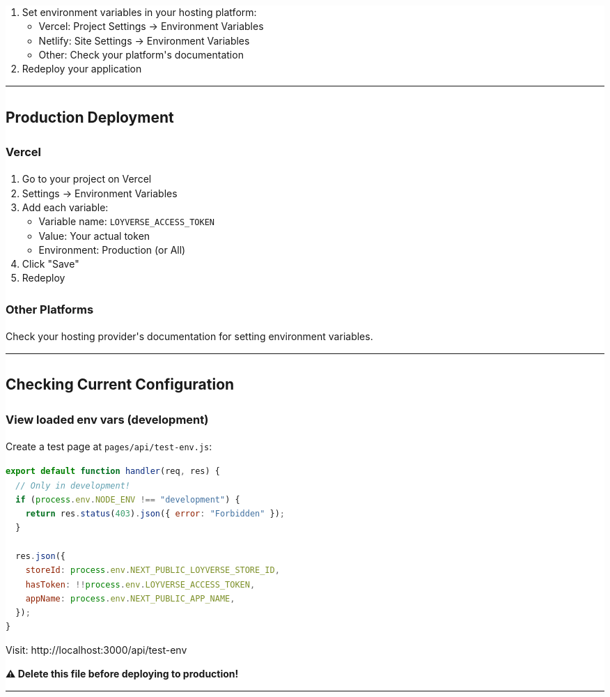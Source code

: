 1. Set environment variables in your hosting platform:
   - Vercel: Project Settings → Environment Variables
   - Netlify: Site Settings → Environment Variables
   - Other: Check your platform's documentation
2. Redeploy your application

---

## Production Deployment

### Vercel

1. Go to your project on Vercel
2. Settings → Environment Variables
3. Add each variable:
   - Variable name: `LOYVERSE_ACCESS_TOKEN`
   - Value: Your actual token
   - Environment: Production (or All)
4. Click "Save"
5. Redeploy

### Other Platforms

Check your hosting provider's documentation for setting environment variables.

---

## Checking Current Configuration

### View loaded env vars (development)

Create a test page at `pages/api/test-env.js`:

```javascript
export default function handler(req, res) {
  // Only in development!
  if (process.env.NODE_ENV !== "development") {
    return res.status(403).json({ error: "Forbidden" });
  }

  res.json({
    storeId: process.env.NEXT_PUBLIC_LOYVERSE_STORE_ID,
    hasToken: !!process.env.LOYVERSE_ACCESS_TOKEN,
    appName: process.env.NEXT_PUBLIC_APP_NAME,
  });
}
```

Visit: http://localhost:3000/api/test-env

**⚠️ Delete this file before deploying to production!**

---
